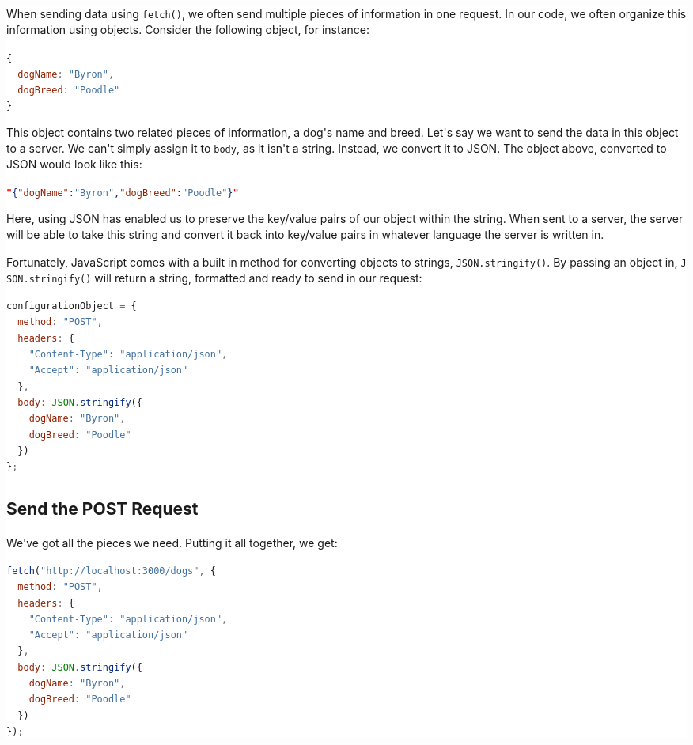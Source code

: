 When sending data using `fetch()`, we often send multiple pieces of information
in one request. In our code, we often organize this information using
objects. Consider the following object, for instance:

```js
{
  dogName: "Byron",
  dogBreed: "Poodle"
}
```

This object contains two related pieces of information, a dog's name and breed.
Let's say we want to send the data in this object to a server. We can't simply
assign it to `body`, as it isn't a string. Instead, we convert it to JSON.
The object above, converted to JSON would look like this:

```json
"{"dogName":"Byron","dogBreed":"Poodle"}"
```

Here, using JSON has enabled us to preserve the key/value pairs of our object
within the string. When sent to a server, the server will be able to take this
string and convert it back into key/value pairs in whatever language the server
is written in.

Fortunately, JavaScript comes with a built in method for converting objects to
strings, `JSON.stringify()`. By passing an object in, `JSON.stringify()` will
return a string, formatted and ready to send in our request:

```js
configurationObject = {
  method: "POST",
  headers: {
    "Content-Type": "application/json",
    "Accept": "application/json"
  },
  body: JSON.stringify({
    dogName: "Byron",
    dogBreed: "Poodle"
  })
};
```

## Send the POST Request

We've got all the pieces we need. Putting it all together, we get:

```js
fetch("http://localhost:3000/dogs", {
  method: "POST",
  headers: {
    "Content-Type": "application/json",
    "Accept": "application/json"
  },
  body: JSON.stringify({
    dogName: "Byron",
    dogBreed: "Poodle"
  })
});
```
